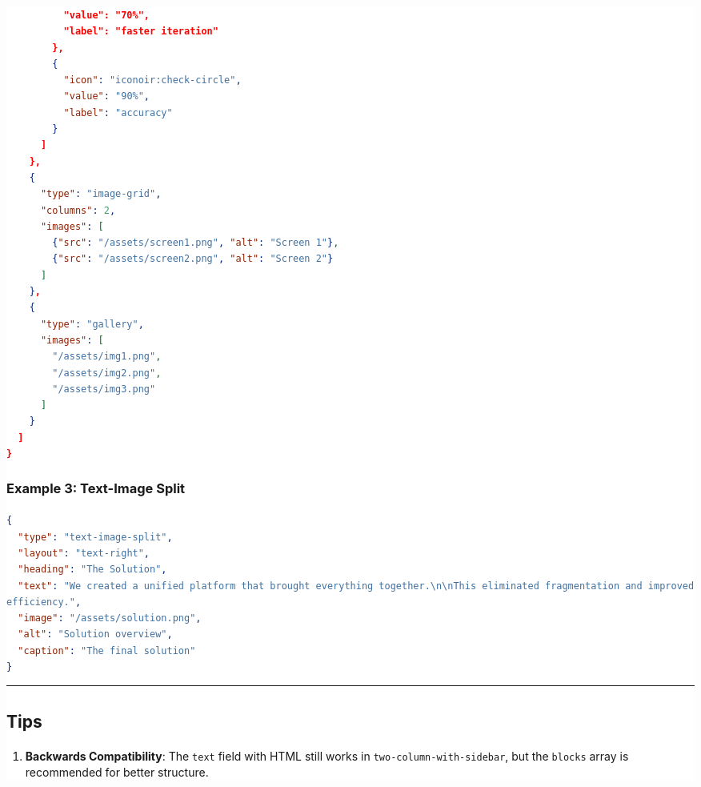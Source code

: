 ```json
          "value": "70%",
          "label": "faster iteration"
        },
        {
          "icon": "iconoir:check-circle",
          "value": "90%",
          "label": "accuracy"
        }
      ]
    },
    {
      "type": "image-grid",
      "columns": 2,
      "images": [
        {"src": "/assets/screen1.png", "alt": "Screen 1"},
        {"src": "/assets/screen2.png", "alt": "Screen 2"}
      ]
    },
    {
      "type": "gallery",
      "images": [
        "/assets/img1.png",
        "/assets/img2.png",
        "/assets/img3.png"
      ]
    }
  ]
}
```

### Example 3: Text-Image Split

```json
{
  "type": "text-image-split",
  "layout": "text-right",
  "heading": "The Solution",
  "text": "We created a unified platform that brought everything together.\n\nThis eliminated fragmentation and improved efficiency.",
  "image": "/assets/solution.png",
  "alt": "Solution overview",
  "caption": "The final solution"
}
```

---

## Tips

1. **Backwards Compatibility**: The `text` field with HTML still works in `two-column-with-sidebar`, but the `blocks` array is recommended for better structure.
